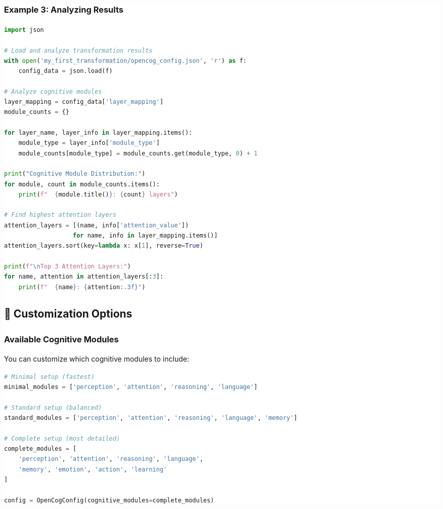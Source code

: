 ### Example 3: Analyzing Results

```python
import json

# Load and analyze transformation results
with open('my_first_transformation/opencog_config.json', 'r') as f:
    config_data = json.load(f)

# Analyze cognitive modules
layer_mapping = config_data['layer_mapping']
module_counts = {}

for layer_name, layer_info in layer_mapping.items():
    module_type = layer_info['module_type']
    module_counts[module_type] = module_counts.get(module_type, 0) + 1

print("Cognitive Module Distribution:")
for module, count in module_counts.items():
    print(f"  {module.title()}: {count} layers")

# Find highest attention layers
attention_layers = [(name, info['attention_value']) 
                   for name, info in layer_mapping.items()]
attention_layers.sort(key=lambda x: x[1], reverse=True)

print(f"\nTop 3 Attention Layers:")
for name, attention in attention_layers[:3]:
    print(f"  {name}: {attention:.3f}")
```

## 🔧 Customization Options

### Available Cognitive Modules

You can customize which cognitive modules to include:

```python
# Minimal setup (fastest)
minimal_modules = ['perception', 'attention', 'reasoning', 'language']

# Standard setup (balanced)
standard_modules = ['perception', 'attention', 'reasoning', 'language', 'memory']

# Complete setup (most detailed)  
complete_modules = [
    'perception', 'attention', 'reasoning', 'language', 
    'memory', 'emotion', 'action', 'learning'
]

config = OpenCogConfig(cognitive_modules=complete_modules)
```
